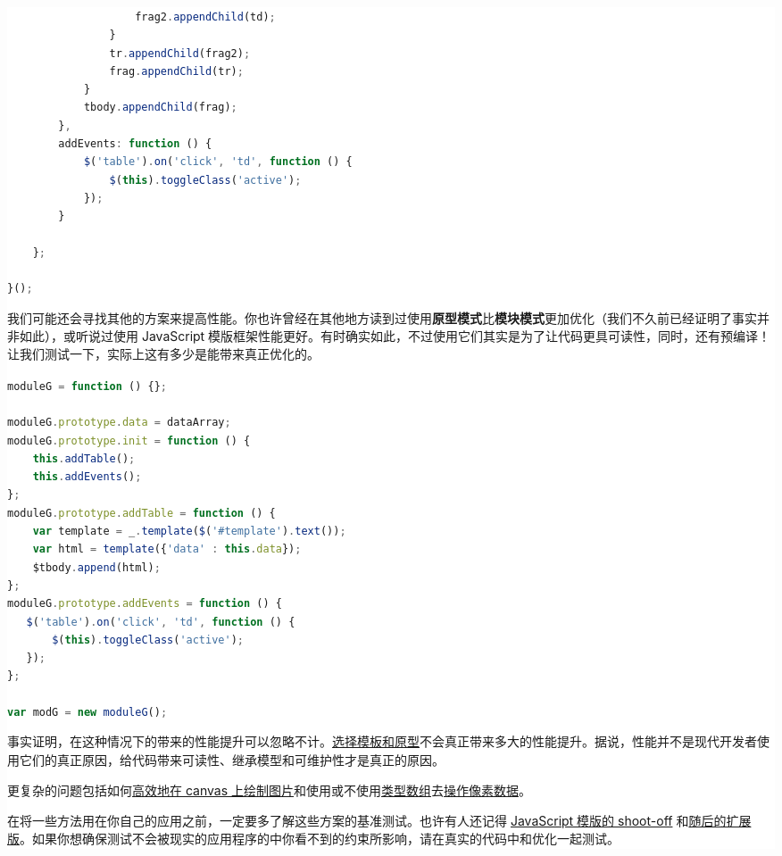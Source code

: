``` javascript
                    frag2.appendChild(td);
                }
                tr.appendChild(frag2);
                frag.appendChild(tr);
            }
            tbody.appendChild(frag);
        },
        addEvents: function () {
            $('table').on('click', 'td', function () {
                $(this).toggleClass('active');
            });
        }

    };

}();
```

我们可能还会寻找其他的方案来提高性能。你也许曾经在其他地方读到过使用**原型模式**比**模块模式**更加优化（我们不久前已经证明了事实并非如此），或听说过使用 JavaScript 模版框架性能更好。有时确实如此，不过使用它们其实是为了让代码更具可读性，同时，还有预编译！让我们测试一下，实际上这有多少是能带来真正优化的。

``` javascript
moduleG = function () {};
 
moduleG.prototype.data = dataArray;
moduleG.prototype.init = function () {
    this.addTable();
    this.addEvents();
};
moduleG.prototype.addTable = function () {
    var template = _.template($('#template').text());
    var html = template({'data' : this.data});
    $tbody.append(html);
};
moduleG.prototype.addEvents = function () {
   $('table').on('click', 'td', function () {
       $(this).toggleClass('active');
   });
};
 
var modG = new moduleG();
```

事实证明，在这种情况下的带来的性能提升可以忽略不计。[选择模板和原型](http://jsperf.com/second-pass)不会真正带来多大的性能提升。据说，性能并不是现代开发者使用它们的真正原因，给代码带来可读性、继承模型和可维护性才是真正的原因。

更复杂的问题包括如何[高效地在 canvas 上绘制图片](http://jsperf.com/canvas-drawimage-vs-webgl-drawarrays/6)和使用或不使用[类型数组](http://jsperf.com/typed-arrays-for-pixel-manipulation)去[操作像素数据](http://jsperf.com/canvas-pixel-manipulation/30)。

在将一些方法用在你自己的应用之前，一定要多了解这些方案的基准测试。也许有人还记得 [JavaScript 模版的 shoot-off](http://jsperf.com/dom-vs-innerhtml-based-templating/473) 和[随后的扩展版](http://jsperf.com/javascript-templating-shootoff-extended/26)。如果你想确保测试不会被现实的应用程序的中你看不到的约束所影响，请在真实的代码中和优化一起测试。
